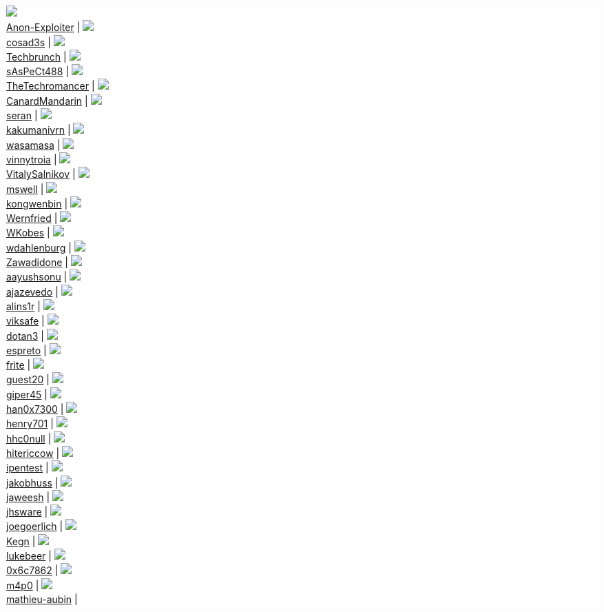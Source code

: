 <img width='50' src='https://avatars.githubusercontent.com/u/18597330?v=4'/><br />[Anon-Exploiter](https://api.github.com/users/Anon-Exploiter) | <img width='50' src='https://avatars.githubusercontent.com/u/2116674?v=4'/><br />[cosad3s](https://api.github.com/users/cosad3s) | <img width='50' src='https://avatars.githubusercontent.com/u/1835765?v=4'/><br />[Techbrunch](https://api.github.com/users/Techbrunch) | <img width='50' src='https://avatars.githubusercontent.com/u/55363474?v=4'/><br />[sAsPeCt488](https://api.github.com/users/sAsPeCt488) | <img width='50' src='https://avatars.githubusercontent.com/u/20261699?v=4'/><br />[TheTechromancer](https://api.github.com/users/TheTechromancer) |
<img width='50' src='https://avatars.githubusercontent.com/u/10544393?v=4'/><br />[CanardMandarin](https://api.github.com/users/CanardMandarin) | <img width='50' src='https://avatars.githubusercontent.com/u/7030273?v=4'/><br />[seran](https://api.github.com/users/seran) | <img width='50' src='https://avatars.githubusercontent.com/u/4201693?v=4'/><br />[kakumanivrn](https://api.github.com/users/kakumanivrn) | <img width='50' src='https://avatars.githubusercontent.com/u/3588994?v=4'/><br />[wasamasa](https://api.github.com/users/wasamasa) | <img width='50' src='https://avatars.githubusercontent.com/u/1675215?v=4'/><br />[vinnytroia](https://api.github.com/users/vinnytroia) |
<img width='50' src='https://avatars.githubusercontent.com/u/505214?v=4'/><br />[VitalySalnikov](https://api.github.com/users/VitalySalnikov) | <img width='50' src='https://avatars.githubusercontent.com/u/2567185?v=4'/><br />[mswell](https://api.github.com/users/mswell) | <img width='50' src='https://avatars.githubusercontent.com/u/3257054?v=4'/><br />[kongwenbin](https://api.github.com/users/kongwenbin) | <img width='50' src='https://avatars.githubusercontent.com/u/12197504?v=4'/><br />[Wernfried](https://api.github.com/users/Wernfried) | <img width='50' src='https://avatars.githubusercontent.com/u/9413731?v=4'/><br />[WKobes](https://api.github.com/users/WKobes) |
<img width='50' src='https://avatars.githubusercontent.com/u/4451504?v=4'/><br />[wdahlenburg](https://api.github.com/users/wdahlenburg) | <img width='50' src='https://avatars.githubusercontent.com/u/21525407?v=4'/><br />[Zawadidone](https://api.github.com/users/Zawadidone) | <img width='50' src='https://avatars.githubusercontent.com/u/56737596?v=4'/><br />[aayushsonu](https://api.github.com/users/aayushsonu) | <img width='50' src='https://avatars.githubusercontent.com/u/23340214?v=4'/><br />[ajazevedo](https://api.github.com/users/ajazevedo) | <img width='50' src='https://avatars.githubusercontent.com/u/67107893?v=4'/><br />[alins1r](https://api.github.com/users/alins1r) |
<img width='50' src='https://avatars.githubusercontent.com/u/26252635?v=4'/><br />[viksafe](https://api.github.com/users/viksafe) | <img width='50' src='https://avatars.githubusercontent.com/u/50943770?v=4'/><br />[dotan3](https://api.github.com/users/dotan3) | <img width='50' src='https://avatars.githubusercontent.com/u/1926764?v=4'/><br />[espreto](https://api.github.com/users/espreto) | <img width='50' src='https://avatars.githubusercontent.com/u/1001883?v=4'/><br />[frite](https://api.github.com/users/frite) | <img width='50' src='https://avatars.githubusercontent.com/u/3603869?v=4'/><br />[guest20](https://api.github.com/users/guest20) |
<img width='50' src='https://avatars.githubusercontent.com/u/18548727?v=4'/><br />[giper45](https://api.github.com/users/giper45) | <img width='50' src='https://avatars.githubusercontent.com/u/36943324?v=4'/><br />[han0x7300](https://api.github.com/users/han0x7300) | <img width='50' src='https://avatars.githubusercontent.com/u/8108116?v=4'/><br />[henry701](https://api.github.com/users/henry701) | <img width='50' src='https://avatars.githubusercontent.com/u/1073222?v=4'/><br />[hhc0null](https://api.github.com/users/hhc0null) | <img width='50' src='https://avatars.githubusercontent.com/u/43813075?v=4'/><br />[hitericcow](https://api.github.com/users/hitericcow) |
<img width='50' src='https://avatars.githubusercontent.com/u/10952397?v=4'/><br />[ipentest](https://api.github.com/users/ipentest) | <img width='50' src='https://avatars.githubusercontent.com/u/334504?v=4'/><br />[jakobhuss](https://api.github.com/users/jakobhuss) | <img width='50' src='https://avatars.githubusercontent.com/u/4925223?v=4'/><br />[jaweesh](https://api.github.com/users/jaweesh) | <img width='50' src='https://avatars.githubusercontent.com/u/3896884?v=4'/><br />[jhsware](https://api.github.com/users/jhsware) | <img width='50' src='https://avatars.githubusercontent.com/u/37544323?v=4'/><br />[joegoerlich](https://api.github.com/users/joegoerlich) |
<img width='50' src='https://avatars.githubusercontent.com/u/28585532?v=4'/><br />[Kegn](https://api.github.com/users/Kegn) | <img width='50' src='https://avatars.githubusercontent.com/u/856417?v=4'/><br />[lukebeer](https://api.github.com/users/lukebeer) | <img width='50' src='https://avatars.githubusercontent.com/u/8407292?v=4'/><br />[0x6c7862](https://api.github.com/users/0x6c7862) | <img width='50' src='https://avatars.githubusercontent.com/u/25317633?v=4'/><br />[m4p0](https://api.github.com/users/m4p0) | <img width='50' src='https://avatars.githubusercontent.com/u/15820228?v=4'/><br />[mathieu-aubin](https://api.github.com/users/mathieu-aubin) |